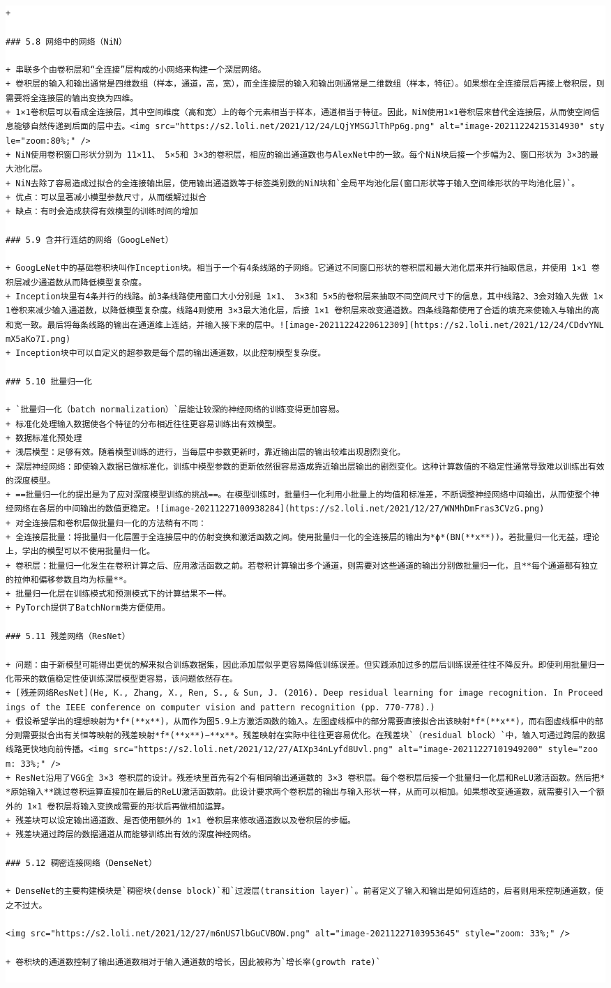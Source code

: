   ```
+ 

### 5.8 网络中的网络（NiN）

+ 串联多个由卷积层和“全连接”层构成的小网络来构建一个深层网络。
+ 卷积层的输入和输出通常是四维数组（样本，通道，高，宽），而全连接层的输入和输出则通常是二维数组（样本，特征）。如果想在全连接层后再接上卷积层，则需要将全连接层的输出变换为四维。
+ 1×1卷积层可以看成全连接层，其中空间维度（高和宽）上的每个元素相当于样本，通道相当于特征。因此，NiN使用1×1卷积层来替代全连接层，从而使空间信息能够自然传递到后面的层中去。<img src="https://s2.loli.net/2021/12/24/LQjYMSGJlThPp6g.png" alt="image-20211224215314930" style="zoom:80%;" />
+ NiN使用卷积窗口形状分别为 11×11、 5×5和 3×3的卷积层，相应的输出通道数也与AlexNet中的一致。每个NiN块后接一个步幅为2、窗口形状为 3×3的最大池化层。
+ NiN去除了容易造成过拟合的全连接输出层，使用输出通道数等于标签类别数的NiN块和`全局平均池化层(窗口形状等于输入空间维形状的平均池化层)`。
  + 优点：可以显著减小模型参数尺寸，从而缓解过拟合
  + 缺点：有时会造成获得有效模型的训练时间的增加

### 5.9 含并行连结的网络（GoogLeNet）

+ GoogLeNet中的基础卷积块叫作Inception块。相当于一个有4条线路的子网络。它通过不同窗口形状的卷积层和最大池化层来并行抽取信息，并使用 1×1 卷积层减少通道数从而降低模型复杂度。
+ Inception块里有4条并行的线路。前3条线路使用窗口大小分别是 1×1、 3×3和 5×5的卷积层来抽取不同空间尺寸下的信息，其中线路2、3会对输入先做 1×1卷积来减少输入通道数，以降低模型复杂度。线路4则使用 3×3最大池化层，后接 1×1 卷积层来改变通道数。四条线路都使用了合适的填充来使输入与输出的高和宽一致。最后将每条线路的输出在通道维上连结，并输入接下来的层中。![image-20211224220612309](https://s2.loli.net/2021/12/24/CDdvYNLmX5aKo7I.png)
+ Inception块中可以自定义的超参数是每个层的输出通道数，以此控制模型复杂度。

### 5.10 批量归一化

+ `批量归一化（batch normalization）`层能让较深的神经网络的训练变得更加容易。
+ 标准化处理输入数据使各个特征的分布相近往往更容易训练出有效模型。
+ 数据标准化预处理
  + 浅层模型：足够有效。随着模型训练的进行，当每层中参数更新时，靠近输出层的输出较难出现剧烈变化。
  + 深层神经网络：即使输入数据已做标准化，训练中模型参数的更新依然很容易造成靠近输出层输出的剧烈变化。这种计算数值的不稳定性通常导致难以训练出有效的深度模型。
+ ==批量归一化的提出是为了应对深度模型训练的挑战==。在模型训练时，批量归一化利用小批量上的均值和标准差，不断调整神经网络中间输出，从而使整个神经网络在各层的中间输出的数值更稳定。![image-20211227100938284](https://s2.loli.net/2021/12/27/WNMhDmFras3CVzG.png)
+ 对全连接层和卷积层做批量归一化的方法稍有不同：
  + 全连接层批量：将批量归一化层置于全连接层中的仿射变换和激活函数之间。使用批量归一化的全连接层的输出为*ϕ*(BN(**x**))。若批量归一化无益，理论上，学出的模型可以不使用批量归一化。
  + 卷积层：批量归一化发生在卷积计算之后、应用激活函数之前。若卷积计算输出多个通道，则需要对这些通道的输出分别做批量归一化，且**每个通道都有独立的拉伸和偏移参数且均为标量**。
+ 批量归一化层在训练模式和预测模式下的计算结果不一样。
+ PyTorch提供了BatchNorm类方便使用。

### 5.11 残差网络（ResNet）

+ 问题：由于新模型可能得出更优的解来拟合训练数据集，因此添加层似乎更容易降低训练误差。但实践添加过多的层后训练误差往往不降反升。即使利用批量归一化带来的数值稳定性使训练深层模型更容易，该问题依然存在。
+ [残差网络ResNet](He, K., Zhang, X., Ren, S., & Sun, J. (2016). Deep residual learning for image recognition. In Proceedings of the IEEE conference on computer vision and pattern recognition (pp. 770-778).)
+ 假设希望学出的理想映射为*f*(**x**)，从而作为图5.9上方激活函数的输入。左图虚线框中的部分需要直接拟合出该映射*f*(**x**)，而右图虚线框中的部分则需要拟合出有关恒等映射的残差映射*f*(**x**)−**x**。残差映射在实际中往往更容易优化。在残差块`（residual block）`中，输入可通过跨层的数据线路更快地向前传播。<img src="https://s2.loli.net/2021/12/27/AIXp34nLyfd8Uvl.png" alt="image-20211227101949200" style="zoom: 33%;" />
+ ResNet沿用了VGG全 3×3 卷积层的设计。残差块里首先有2个有相同输出通道数的 3×3 卷积层。每个卷积层后接一个批量归一化层和ReLU激活函数。然后把**原始输入**跳过卷积运算直接加在最后的ReLU激活函数前。此设计要求两个卷积层的输出与输入形状一样，从而可以相加。如果想改变通道数，就需要引入一个额外的 1×1 卷积层将输入变换成需要的形状后再做相加运算。
+ 残差块可以设定输出通道数、是否使用额外的 1×1 卷积层来修改通道数以及卷积层的步幅。
+ 残差块通过跨层的数据通道从而能够训练出有效的深度神经网络。

### 5.12 稠密连接网络（DenseNet）

+ DenseNet的主要构建模块是`稠密块(dense block)`和`过渡层(transition layer)`。前者定义了输入和输出是如何连结的，后者则用来控制通道数，使之不过大。

  <img src="https://s2.loli.net/2021/12/27/m6nUS7lbGuCVBOW.png" alt="image-20211227103953645" style="zoom: 33%;" />

+ 卷积块的通道数控制了输出通道数相对于输入通道数的增长，因此被称为`增长率(growth rate)`

